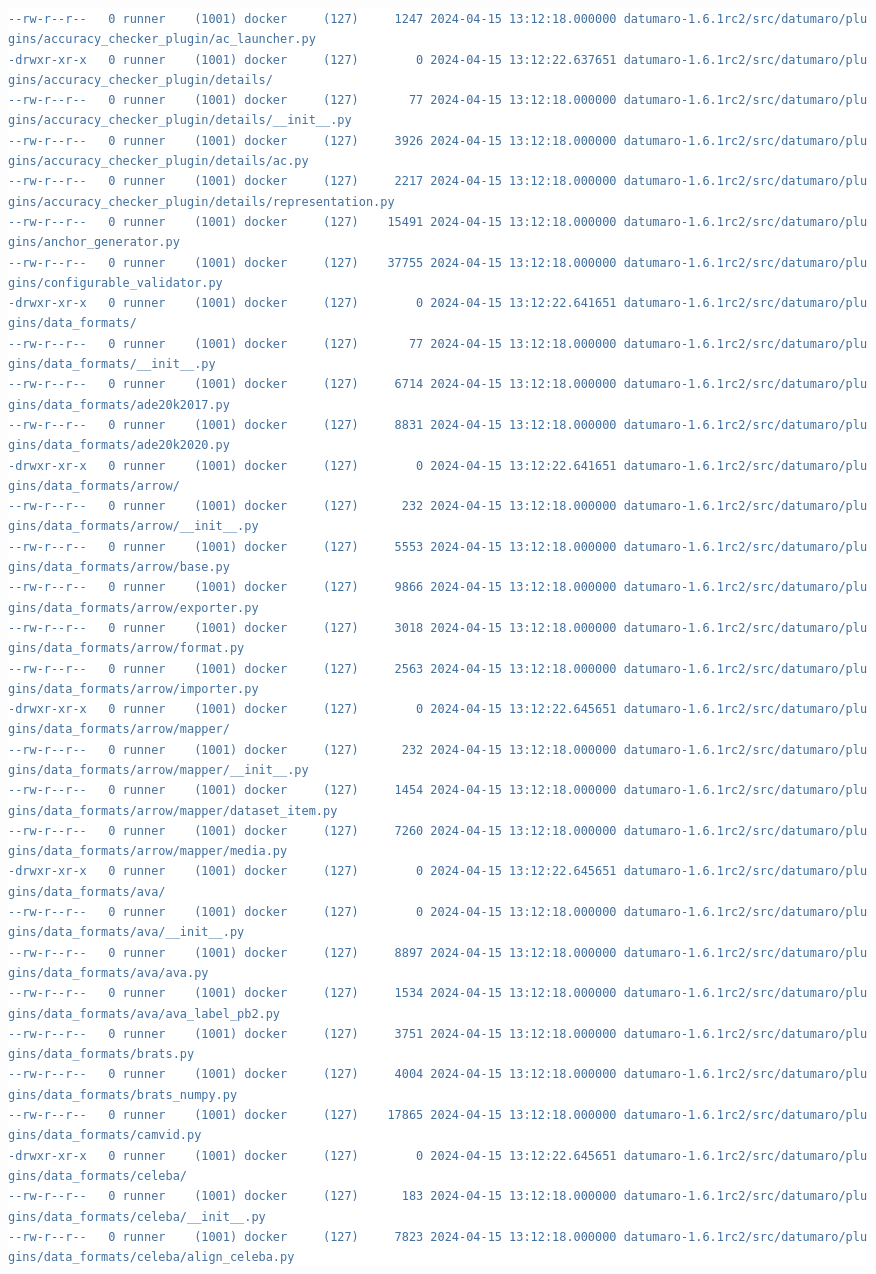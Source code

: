 ```diff
--rw-r--r--   0 runner    (1001) docker     (127)     1247 2024-04-15 13:12:18.000000 datumaro-1.6.1rc2/src/datumaro/plugins/accuracy_checker_plugin/ac_launcher.py
-drwxr-xr-x   0 runner    (1001) docker     (127)        0 2024-04-15 13:12:22.637651 datumaro-1.6.1rc2/src/datumaro/plugins/accuracy_checker_plugin/details/
--rw-r--r--   0 runner    (1001) docker     (127)       77 2024-04-15 13:12:18.000000 datumaro-1.6.1rc2/src/datumaro/plugins/accuracy_checker_plugin/details/__init__.py
--rw-r--r--   0 runner    (1001) docker     (127)     3926 2024-04-15 13:12:18.000000 datumaro-1.6.1rc2/src/datumaro/plugins/accuracy_checker_plugin/details/ac.py
--rw-r--r--   0 runner    (1001) docker     (127)     2217 2024-04-15 13:12:18.000000 datumaro-1.6.1rc2/src/datumaro/plugins/accuracy_checker_plugin/details/representation.py
--rw-r--r--   0 runner    (1001) docker     (127)    15491 2024-04-15 13:12:18.000000 datumaro-1.6.1rc2/src/datumaro/plugins/anchor_generator.py
--rw-r--r--   0 runner    (1001) docker     (127)    37755 2024-04-15 13:12:18.000000 datumaro-1.6.1rc2/src/datumaro/plugins/configurable_validator.py
-drwxr-xr-x   0 runner    (1001) docker     (127)        0 2024-04-15 13:12:22.641651 datumaro-1.6.1rc2/src/datumaro/plugins/data_formats/
--rw-r--r--   0 runner    (1001) docker     (127)       77 2024-04-15 13:12:18.000000 datumaro-1.6.1rc2/src/datumaro/plugins/data_formats/__init__.py
--rw-r--r--   0 runner    (1001) docker     (127)     6714 2024-04-15 13:12:18.000000 datumaro-1.6.1rc2/src/datumaro/plugins/data_formats/ade20k2017.py
--rw-r--r--   0 runner    (1001) docker     (127)     8831 2024-04-15 13:12:18.000000 datumaro-1.6.1rc2/src/datumaro/plugins/data_formats/ade20k2020.py
-drwxr-xr-x   0 runner    (1001) docker     (127)        0 2024-04-15 13:12:22.641651 datumaro-1.6.1rc2/src/datumaro/plugins/data_formats/arrow/
--rw-r--r--   0 runner    (1001) docker     (127)      232 2024-04-15 13:12:18.000000 datumaro-1.6.1rc2/src/datumaro/plugins/data_formats/arrow/__init__.py
--rw-r--r--   0 runner    (1001) docker     (127)     5553 2024-04-15 13:12:18.000000 datumaro-1.6.1rc2/src/datumaro/plugins/data_formats/arrow/base.py
--rw-r--r--   0 runner    (1001) docker     (127)     9866 2024-04-15 13:12:18.000000 datumaro-1.6.1rc2/src/datumaro/plugins/data_formats/arrow/exporter.py
--rw-r--r--   0 runner    (1001) docker     (127)     3018 2024-04-15 13:12:18.000000 datumaro-1.6.1rc2/src/datumaro/plugins/data_formats/arrow/format.py
--rw-r--r--   0 runner    (1001) docker     (127)     2563 2024-04-15 13:12:18.000000 datumaro-1.6.1rc2/src/datumaro/plugins/data_formats/arrow/importer.py
-drwxr-xr-x   0 runner    (1001) docker     (127)        0 2024-04-15 13:12:22.645651 datumaro-1.6.1rc2/src/datumaro/plugins/data_formats/arrow/mapper/
--rw-r--r--   0 runner    (1001) docker     (127)      232 2024-04-15 13:12:18.000000 datumaro-1.6.1rc2/src/datumaro/plugins/data_formats/arrow/mapper/__init__.py
--rw-r--r--   0 runner    (1001) docker     (127)     1454 2024-04-15 13:12:18.000000 datumaro-1.6.1rc2/src/datumaro/plugins/data_formats/arrow/mapper/dataset_item.py
--rw-r--r--   0 runner    (1001) docker     (127)     7260 2024-04-15 13:12:18.000000 datumaro-1.6.1rc2/src/datumaro/plugins/data_formats/arrow/mapper/media.py
-drwxr-xr-x   0 runner    (1001) docker     (127)        0 2024-04-15 13:12:22.645651 datumaro-1.6.1rc2/src/datumaro/plugins/data_formats/ava/
--rw-r--r--   0 runner    (1001) docker     (127)        0 2024-04-15 13:12:18.000000 datumaro-1.6.1rc2/src/datumaro/plugins/data_formats/ava/__init__.py
--rw-r--r--   0 runner    (1001) docker     (127)     8897 2024-04-15 13:12:18.000000 datumaro-1.6.1rc2/src/datumaro/plugins/data_formats/ava/ava.py
--rw-r--r--   0 runner    (1001) docker     (127)     1534 2024-04-15 13:12:18.000000 datumaro-1.6.1rc2/src/datumaro/plugins/data_formats/ava/ava_label_pb2.py
--rw-r--r--   0 runner    (1001) docker     (127)     3751 2024-04-15 13:12:18.000000 datumaro-1.6.1rc2/src/datumaro/plugins/data_formats/brats.py
--rw-r--r--   0 runner    (1001) docker     (127)     4004 2024-04-15 13:12:18.000000 datumaro-1.6.1rc2/src/datumaro/plugins/data_formats/brats_numpy.py
--rw-r--r--   0 runner    (1001) docker     (127)    17865 2024-04-15 13:12:18.000000 datumaro-1.6.1rc2/src/datumaro/plugins/data_formats/camvid.py
-drwxr-xr-x   0 runner    (1001) docker     (127)        0 2024-04-15 13:12:22.645651 datumaro-1.6.1rc2/src/datumaro/plugins/data_formats/celeba/
--rw-r--r--   0 runner    (1001) docker     (127)      183 2024-04-15 13:12:18.000000 datumaro-1.6.1rc2/src/datumaro/plugins/data_formats/celeba/__init__.py
--rw-r--r--   0 runner    (1001) docker     (127)     7823 2024-04-15 13:12:18.000000 datumaro-1.6.1rc2/src/datumaro/plugins/data_formats/celeba/align_celeba.py
```